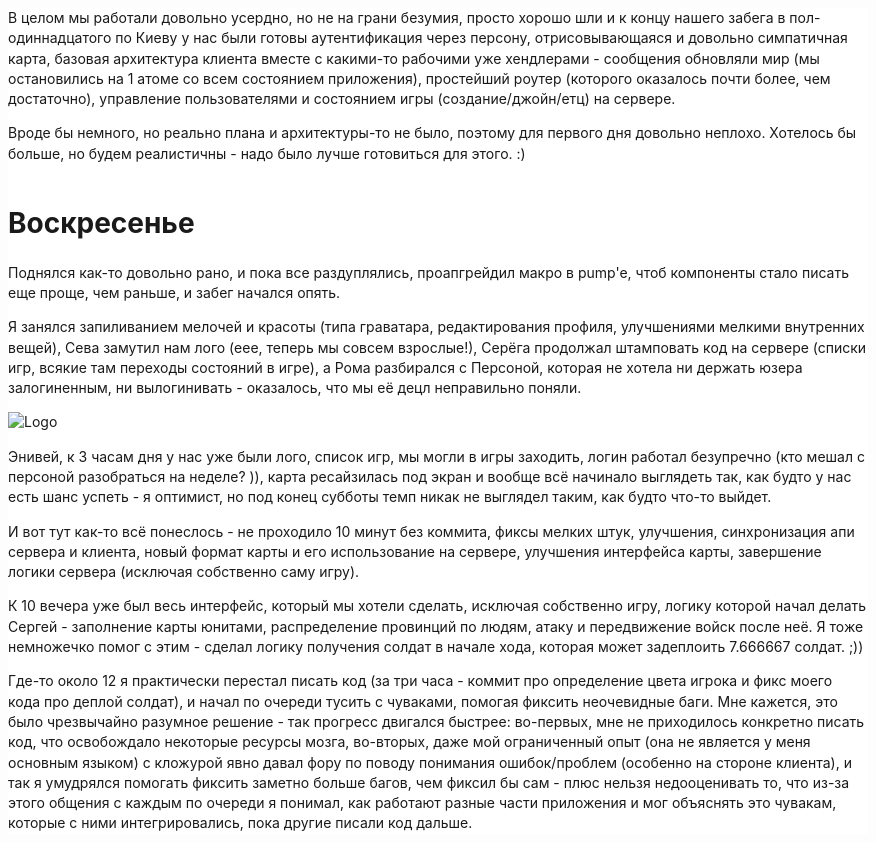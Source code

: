 В целом мы работали довольно усердно, но не на грани безумия, просто хорошо шли
и к концу нашего забега в пол-одиннадцатого по Киеву у нас были готовы
аутентификация через персону, отрисовывающаяся и довольно симпатичная карта,
базовая архитектура клиента вместе с какими-то рабочими уже хендлерами -
сообщения обновляли мир (мы остановились на 1 атоме со всем состоянием
приложения), простейший роутер (которого оказалось почти более, чем достаточно),
управление пользователями и состоянием игры (создание/джойн/етц) на сервере.

Вроде бы немного, но реально плана и архитектуры-то не было, поэтому для первого
дня довольно неплохо. Хотелось бы больше, но будем реалистичны - надо было лучше
готовиться для этого. :)

# Воскресенье

Поднялся как-то довольно рано, и пока все раздуплялись, проапгрейдил макро в
pump'e, чтоб компоненты стало писать еще проще, чем раньше, и забег начался
опять.

Я занялся запиливанием мелочей и красоты (типа граватара, редактирования
профиля, улучшениями мелкими внутренних вещей), Сева замутил нам лого (еее,
теперь мы совсем взрослые!), Серëга продолжал штамповать код
на сервере (списки игр, всякие там переходы состояний в игре), а Рома разбирался
с Персоной, которая не хотела ни держать юзера залогиненным, ни вылогинивать -
оказалось, что мы еë децл неправильно поняли.

![Logo](/static/images/warmagnet-index.png)

Энивей, к 3 часам дня у нас уже были лого, список игр, мы могли в игры заходить,
логин работал безупречно (кто мешал с персоной разобраться на неделе? )), карта
ресайзилась под экран и вообще всë начинало выглядеть так, как будто у нас есть
шанс успеть - я оптимист, но под конец субботы темп никак не выглядел таким, как
будто что-то выйдет.

И вот тут как-то всë понеслось - не проходило 10 минут без коммита, фиксы
мелких штук, улучшения, синхронизация апи сервера и клиента, новый формат карты
и его использование на сервере, улучшения интерфейса карты, завершение логики
сервера (исключая собственно саму игру).

К 10 вечера уже был весь интерфейс, который мы хотели сделать, исключая
собственно игру, логику которой начал делать Сергей - заполнение карты юнитами,
распределение провинций по людям, атаку и передвижение войск после неë. Я тоже
немножечко помог с этим - сделал логику получения солдат в начале хода, которая
может задеплоить 7.666667 солдат. ;))

Где-то около 12 я практически перестал писать код (за три часа - коммит про
определение цвета игрока и фикс моего кода про деплой солдат), и начал по
очереди тусить с чуваками, помогая фиксить неочевидные баги. Мне кажется, это
было чрезвычайно разумное решение - так прогресс двигался быстрее: во-первых,
мне не приходилось конкретно писать код, что освобождало некоторые ресурсы
мозга, во-вторых, даже мой ограниченный опыт (она не является у меня основным
языком) с кложурой явно давал фору по поводу понимания ошибок/проблем (особенно
на стороне клиента), и так я умудрялся помогать фиксить заметно больше багов,
чем фиксил бы сам - плюс нельзя недооценивать то, что из-за этого общения с
каждым по очереди я понимал, как работают разные части приложения и мог
объяснять это чувакам, которые с ними интегрировались, пока другие писали код
дальше.
